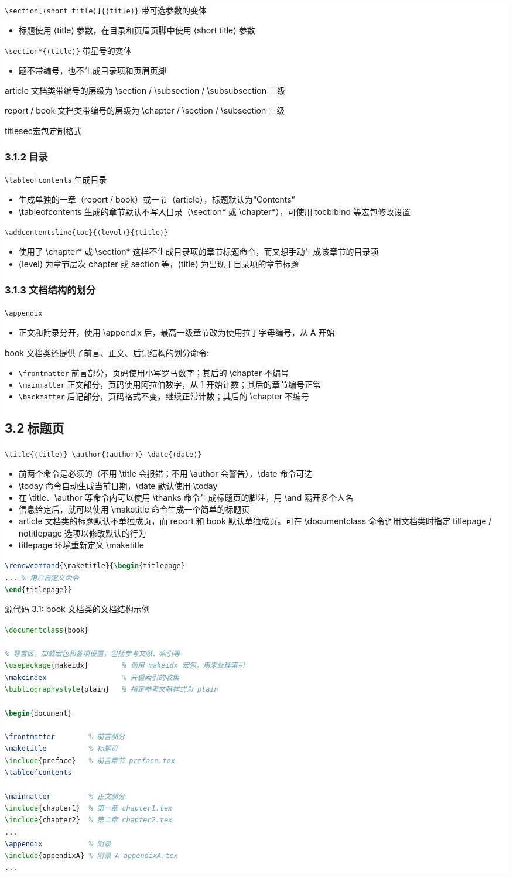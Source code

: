 `\section[⟨short title⟩]{⟨title⟩}` 带可选参数的变体
* 标题使用 ⟨title⟩ 参数，在目录和页眉页脚中使用 ⟨short title⟩ 参数

`\section*{⟨title⟩}` 带星号的变体
* 题不带编号，也不生成目录项和页眉页脚

article 文档类带编号的层级为 \section / \subsection / \subsubsection 三级

report / book 文档类带编号的层级为 \chapter / \section / \subsection 三级

titlesec宏包定制格式
### 3.1.2 目录
`\tableofcontents` 生成目录
* 生成单独的一章（report / book）或一节（article），标题默认为“Contents”
* \tableofcontents 生成的章节默认不写入目录（\section* 或 \chapter*），可使用 tocbibind 等宏包修改设置

`\addcontentsline{toc}{⟨level⟩}{⟨title⟩}`
* 使用了 \chapter* 或 \section* 这样不生成目录项的章节标题命令，而又想手动生成该章节的目录项
* ⟨level⟩ 为章节层次 chapter 或 section 等，⟨title⟩ 为出现于目录项的章节标题
### 3.1.3 文档结构的划分
`\appendix`
* 正文和附录分开，使用 \appendix 后，最高一级章节改为使用拉丁字母编号，从 A 开始

book 文档类还提供了前言、正文、后记结构的划分命令:
* `\frontmatter` 前言部分，页码使用小写罗马数字；其后的 \chapter 不编号
* `\mainmatter` 正文部分，页码使用阿拉伯数字，从 1 开始计数；其后的章节编号正常
* `\backmatter` 后记部分，页码格式不变，继续正常计数；其后的 \chapter 不编号
## 3.2 标题页
`\title{⟨title⟩} \author{⟨author⟩} \date{⟨date⟩}`
* 前两个命令是必须的（不用 \title 会报错；不用 \author 会警告），\date 命令可选
* \today 命令自动生成当前日期，\date 默认使用 \today
* 在 \title、\author 等命令内可以使用 \thanks 命令生成标题页的脚注，用 \and 隔开多个人名
* 信息给定后，就可以使用 \maketitle 命令生成一个简单的标题页
* article 文档类的标题默认不单独成页，而 report 和 book 默认单独成页。可在 \documentclass 命令调用文档类时指定 titlepage / notitlepage 选项以修改默认的行为
* titlepage 环境重新定义 \maketitle
```tex
\renewcommand{\maketitle}{\begin{titlepage}
... % 用户自定义命令
\end{titlepage}}
```
源代码 3.1: book 文档类的文档结构示例
```tex
\documentclass{book}

% 导言区，加载宏包和各项设置，包括参考文献、索引等
\usepackage{makeidx}		% 调用 makeidx 宏包，用来处理索引
\makeindex					% 开启索引的收集
\bibliographystyle{plain}	% 指定参考文献样式为 plain

\begin{document}

\frontmatter		% 前言部分
\maketitle			% 标题页
\include{preface}	% 前言章节 preface.tex
\tableofcontents

\mainmatter			% 正文部分
\include{chapter1}	% 第一章 chapter1.tex
\include{chapter2}	% 第二章 chapter2.tex
...
\appendix			% 附录
\include{appendixA}	% 附录 A appendixA.tex
...
```